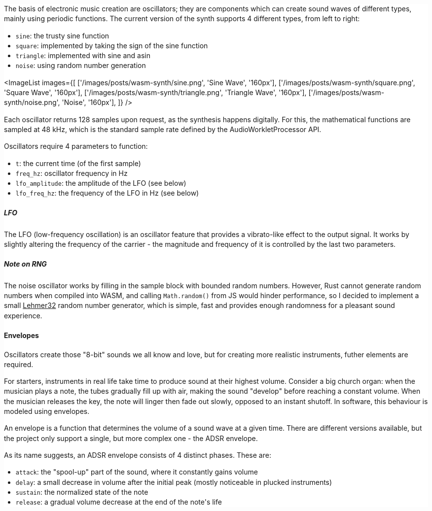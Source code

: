 The basis of electronic music creation are oscillators; they are components which can create sound waves of different types, mainly using periodic functions. The current version of the synth supports 4 different types, from left to right:
* `sine`: the trusty sine function
* `square`: implemented by taking the sign of the sine function
* `triangle`: implemented with sine and asin
* `noise`: using random number generation

<ImageList images={[
    ['/images/posts/wasm-synth/sine.png', 'Sine Wave', '160px'],
    ['/images/posts/wasm-synth/square.png', 'Square Wave', '160px'],
    ['/images/posts/wasm-synth/triangle.png', 'Triangle Wave', '160px'],
    ['/images/posts/wasm-synth/noise.png', 'Noise', '160px'],
]} />

Each oscillator returns 128 samples upon request, as the synthesis happens digitally. For this, the mathematical functions are sampled at 48 kHz, which is the standard sample rate defined by the AudioWorkletProcessor API.

Oscillators require 4 parameters to function:
* `t`: the current time (of the first sample)
* `freq_hz`: oscillator frequency in Hz
* `lfo_amplitude`: the amplitude of the LFO (see below)
* `lfo_freq_hz`: the frequency of the LFO in Hz (see below)

##### LFO

The LFO (low-frequency oscillation) is an oscillator feature that provides a vibrato-like effect to the output signal. It works by slightly altering the frequency of the carrier - the magnitude and frequency of it is controlled by the last two parameters.

##### Note on RNG

The noise oscillator works by filling in the sample block with bounded random numbers. However, Rust cannot generate random numbers when compiled into WASM, and calling `Math.random()` from JS would hinder performance, so I decided to implement a small [Lehmer32](https://en.wikipedia.org/wiki/Lehmer_random_number_generator) random number generator, which is simple, fast and provides enough randomness for a pleasant sound experience.

#### Envelopes

Oscillators create those "8-bit" sounds we all know and love, but for creating more realistic instruments, futher elements are required.

For starters, instruments in real life take time to produce sound at their highest volume. Consider a big church organ: when the musician plays a note, the tubes gradually fill up with air, making the sound "develop" before reaching a constant volume. When the musician releases the key, the note will linger then fade out slowly, opposed to an instant shutoff. In software, this behaviour is modeled using envelopes.

An envelope is a function that determines the volume of a sound wave at a given time. There are different versions available, but the project only support a single, but more complex one - the ADSR envelope.

As its name suggests, an ADSR envelope consists of 4 distinct phases. These are:
* `attack`: the "spool-up" part of the sound, where it constantly gains volume
* `delay`: a small decrease in volume after the initial peak (mostly noticeable in plucked instruments)
* `sustain`: the normalized state of the note
* `release`: a gradual volume decrease at the end of the note's life

